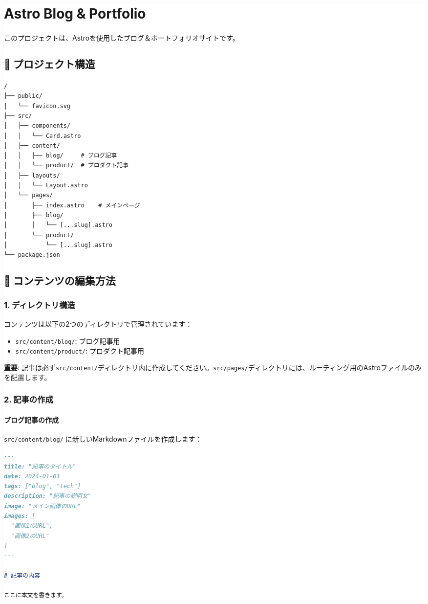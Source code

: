 # Astro Blog & Portfolio

このプロジェクトは、Astroを使用したブログ＆ポートフォリオサイトです。

## 🚀 プロジェクト構造

```text
/
├── public/
│   └── favicon.svg
├── src/
│   ├── components/
│   │   └── Card.astro
│   ├── content/
│   │   ├── blog/     # ブログ記事
│   │   └── product/  # プロダクト記事
│   ├── layouts/
│   │   └── Layout.astro
│   └── pages/
│       ├── index.astro    # メインページ
│       ├── blog/
│       │   └── [...slug].astro
│       └── product/
│           └── [...slug].astro
└── package.json
```

## 📝 コンテンツの編集方法

### 1. ディレクトリ構造

コンテンツは以下の2つのディレクトリで管理されています：

- `src/content/blog/`: ブログ記事用
- `src/content/product/`: プロダクト記事用

**重要**: 記事は必ず`src/content/`ディレクトリ内に作成してください。`src/pages/`ディレクトリには、ルーティング用のAstroファイルのみを配置します。

### 2. 記事の作成

#### ブログ記事の作成

`src/content/blog/` に新しいMarkdownファイルを作成します：

```markdown
---
title: "記事のタイトル"
date: 2024-01-01
tags: ["blog", "tech"]
description: "記事の説明文"
image: "メイン画像のURL"
images: [
  "画像1のURL",
  "画像2のURL"
]
---

# 記事の内容

ここに本文を書きます。
```
